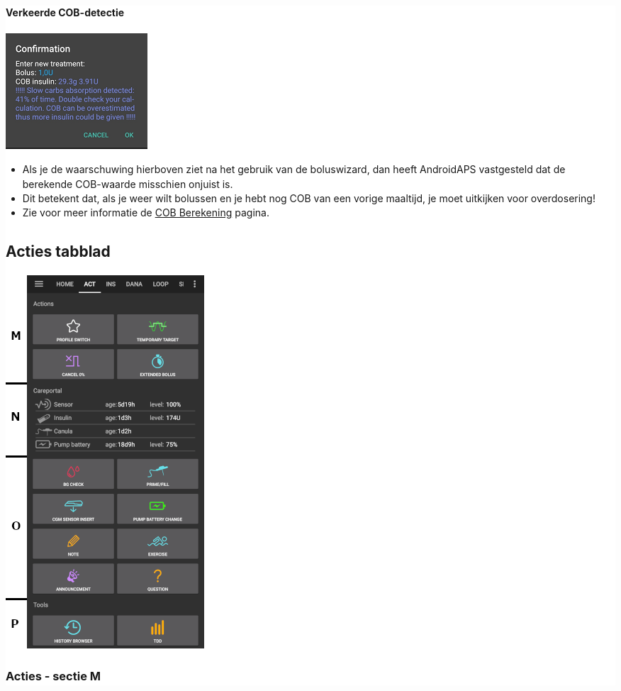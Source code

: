 #### Verkeerde COB-detectie

![Langzame koolhydraat absorptie](../images/Calculator_SlowCarbAbsorbtion.png)

* Als je de waarschuwing hierboven ziet na het gebruik van de boluswizard, dan heeft AndroidAPS vastgesteld dat de berekende COB-waarde misschien onjuist is. 
* Dit betekent dat, als je weer wilt bolussen en je hebt nog COB van een vorige maaltijd, je moet uitkijken voor overdosering! 
* Zie voor meer informatie de [COB Berekening](../Usage/COB-calculation#detectie-van-verkeerde-cob-waarden) pagina.

## Acties tabblad

![Acties tabblad](../images/Home2021_Action.png)

### Acties - sectie M
